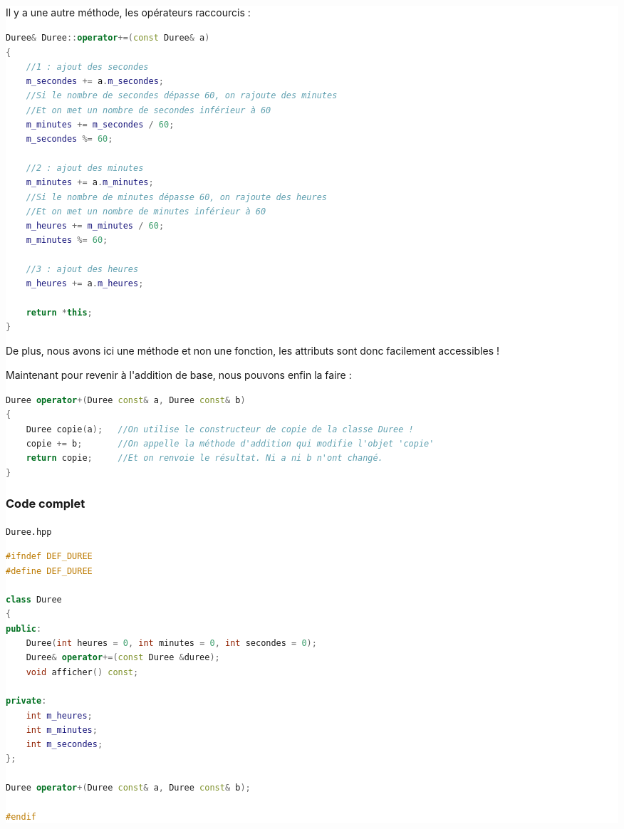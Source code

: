 Il y a une autre méthode, les opérateurs raccourcis :
```cpp
Duree& Duree::operator+=(const Duree& a)
{
    //1 : ajout des secondes
    m_secondes += a.m_secondes;
    //Si le nombre de secondes dépasse 60, on rajoute des minutes
    //Et on met un nombre de secondes inférieur à 60
    m_minutes += m_secondes / 60;
    m_secondes %= 60;

    //2 : ajout des minutes
    m_minutes += a.m_minutes;
    //Si le nombre de minutes dépasse 60, on rajoute des heures
    //Et on met un nombre de minutes inférieur à 60
    m_heures += m_minutes / 60;
    m_minutes %= 60;

    //3 : ajout des heures
    m_heures += a.m_heures;

    return *this;
}
```

De plus, nous avons ici une méthode et non une fonction, les attributs sont donc facilement accessibles !

Maintenant pour revenir à l'addition de base, nous pouvons enfin la faire :
```cpp
Duree operator+(Duree const& a, Duree const& b)
{
    Duree copie(a);   //On utilise le constructeur de copie de la classe Duree !
    copie += b;       //On appelle la méthode d'addition qui modifie l'objet 'copie'
    return copie;     //Et on renvoie le résultat. Ni a ni b n'ont changé.
}
```

### Code complet

`Duree.hpp`
```cpp
#ifndef DEF_DUREE
#define DEF_DUREE

class Duree
{
public:
    Duree(int heures = 0, int minutes = 0, int secondes = 0);
    Duree& operator+=(const Duree &duree);
    void afficher() const;

private:
    int m_heures;
    int m_minutes;
    int m_secondes;
};

Duree operator+(Duree const& a, Duree const& b);

#endif
```
